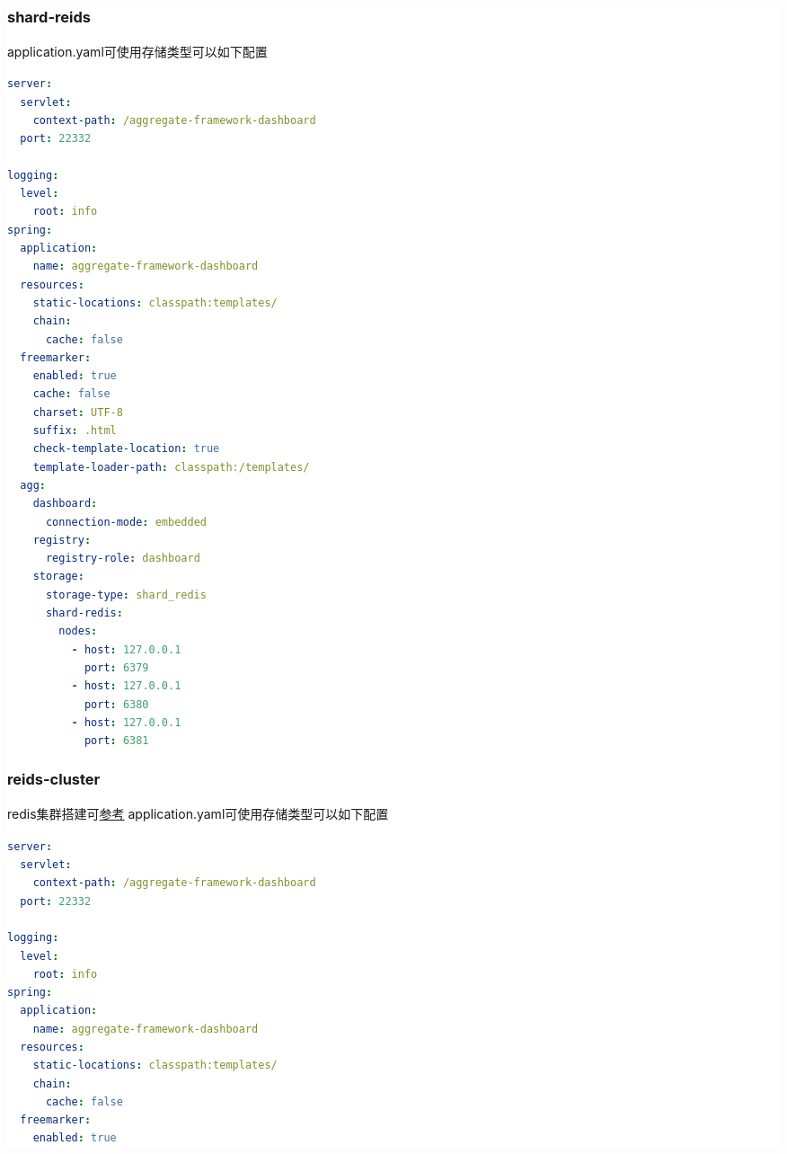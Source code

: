### shard-reids
application.yaml可使用存储类型可以如下配置  
```yaml
server:
  servlet:
    context-path: /aggregate-framework-dashboard
  port: 22332

logging:
  level:
    root: info
spring:
  application:
    name: aggregate-framework-dashboard
  resources:
    static-locations: classpath:templates/
    chain:
      cache: false
  freemarker:
    enabled: true
    cache: false
    charset: UTF-8
    suffix: .html
    check-template-location: true
    template-loader-path: classpath:/templates/
  agg:
    dashboard:
      connection-mode: embedded
    registry:
      registry-role: dashboard
    storage:
      storage-type: shard_redis
      shard-redis:
        nodes:
          - host: 127.0.0.1
            port: 6379
          - host: 127.0.0.1
            port: 6380
          - host: 127.0.0.1
            port: 6381
```

### reids-cluster
redis集群搭建可[参考](http://www.redis.cn/topics/cluster-tutorial.html)
application.yaml可使用存储类型可以如下配置  
```yaml
server:
  servlet:
    context-path: /aggregate-framework-dashboard
  port: 22332

logging:
  level:
    root: info
spring:
  application:
    name: aggregate-framework-dashboard
  resources:
    static-locations: classpath:templates/
    chain:
      cache: false
  freemarker:
    enabled: true
```
